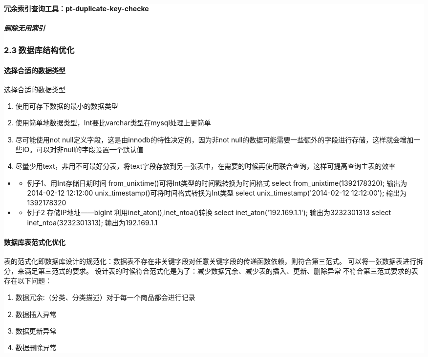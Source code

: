 


**冗余索引查询工具：pt-duplicate-key-checke**





##### 删除无用索引





### 2.3 数据库结构优化



#### 选择合适的数据类型



选择合适的数据类型



1. 使用可存下数据的最小的数据类型

1. 使用简单地数据类型，Int要比varchar类型在mysql处理上更简单

1. 尽可能使用not null定义字段，这是由innodb的特性决定的，因为非not null的数据可能需要一些额外的字段进行存储，这样就会增加一些IO。可以对非null的字段设置一个默认值

1. 尽量少用text，非用不可最好分表，将text字段存放到另一张表中，在需要的时候再使用联合查询，这样可提高查询主表的效率 

- - 例子1、用Int存储日期时间
    from_unixtime()可将Int类型的时间戳转换为时间格式
    select from_unixtime(1392178320); 输出为 2014-02-12 12:12:00
    unix_timestamp()可将时间格式转换为Int类型
    select unix_timestamp('2014-02-12 12:12:00'); 输出为1392178320

- - 例子2
    存储IP地址——bigInt
    利用inet_aton(),inet_ntoa()转换
    select inet_aton('192.169.1.1'); 输出为3232301313
    select inet_ntoa(3232301313); 输出为192.169.1.1



#### 数据库表范式化优化



表的范式化即数据库设计的规范化：数据表不存在非关键字段对任意关键字段的传递函数依赖，则符合第三范式。
可以将一张数据表进行拆分，来满足第三范式的要求。
设计表的时候符合范式化是为了：减少数据冗余、减少表的插入、更新、删除异常
不符合第三范式要求的表存在以下问题：



1.  数据冗余:（分类、分类描述）对于每一个商品都会进行记录 

1.  数据插入异常 

1.  数据更新异常 

1.  数据删除异常 

